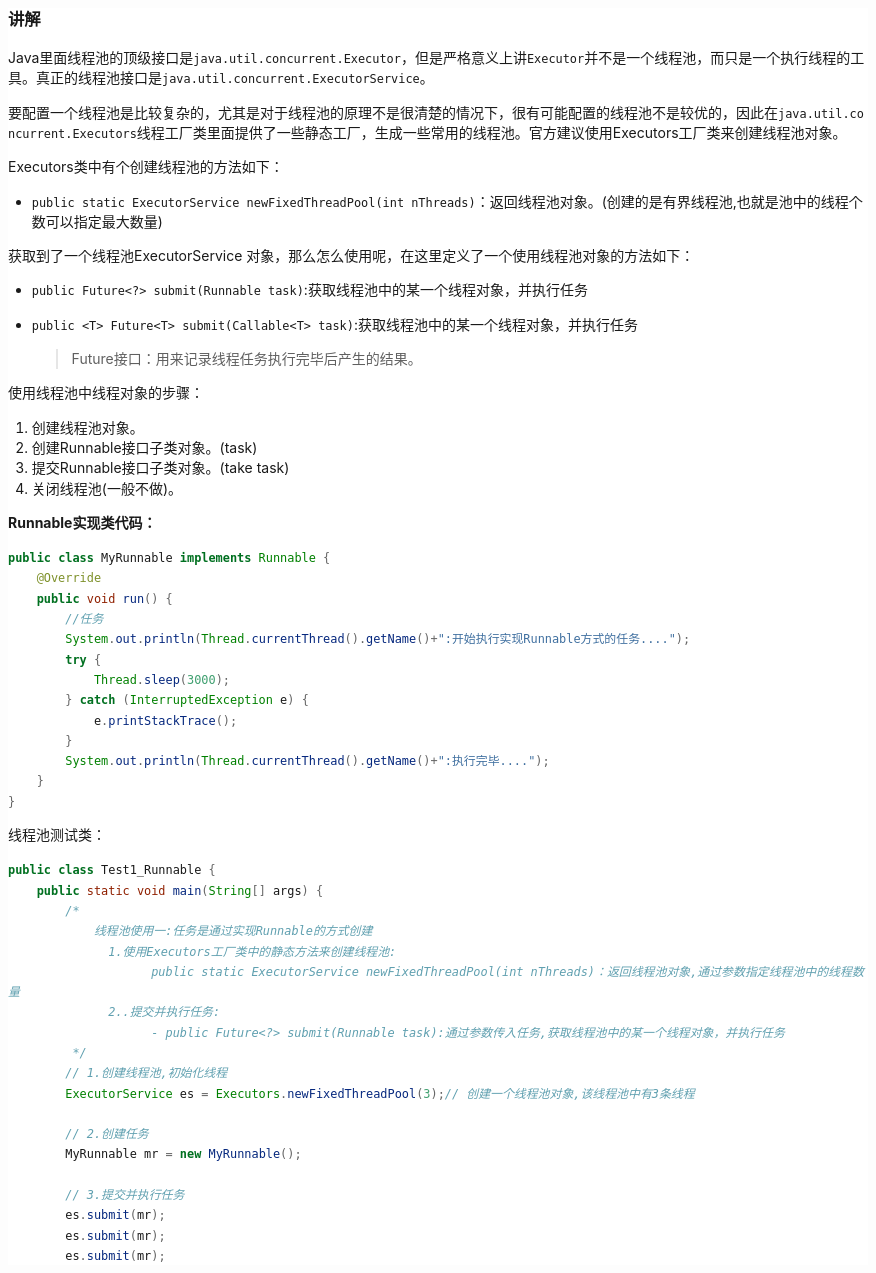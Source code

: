 ### 讲解

Java里面线程池的顶级接口是`java.util.concurrent.Executor`，但是严格意义上讲`Executor`并不是一个线程池，而只是一个执行线程的工具。真正的线程池接口是`java.util.concurrent.ExecutorService`。

要配置一个线程池是比较复杂的，尤其是对于线程池的原理不是很清楚的情况下，很有可能配置的线程池不是较优的，因此在`java.util.concurrent.Executors`线程工厂类里面提供了一些静态工厂，生成一些常用的线程池。官方建议使用Executors工厂类来创建线程池对象。

Executors类中有个创建线程池的方法如下：

- `public static ExecutorService newFixedThreadPool(int nThreads)`：返回线程池对象。(创建的是有界线程池,也就是池中的线程个数可以指定最大数量)

获取到了一个线程池ExecutorService 对象，那么怎么使用呢，在这里定义了一个使用线程池对象的方法如下：

- `public Future<?> submit(Runnable task)`:获取线程池中的某一个线程对象，并执行任务

- `public <T> Future<T> submit(Callable<T> task)`:获取线程池中的某一个线程对象，并执行任务

  > Future接口：用来记录线程任务执行完毕后产生的结果。

使用线程池中线程对象的步骤：

1. 创建线程池对象。
2. 创建Runnable接口子类对象。(task)
3. 提交Runnable接口子类对象。(take task)
4. 关闭线程池(一般不做)。

**Runnable实现类代码：**

```java
public class MyRunnable implements Runnable {
    @Override
    public void run() {
        //任务
        System.out.println(Thread.currentThread().getName()+":开始执行实现Runnable方式的任务....");
        try {
            Thread.sleep(3000);
        } catch (InterruptedException e) {
            e.printStackTrace();
        }
        System.out.println(Thread.currentThread().getName()+":执行完毕....");
    }
}

```

线程池测试类：

```java
public class Test1_Runnable {
    public static void main(String[] args) {
        /*
            线程池使用一:任务是通过实现Runnable的方式创建
              1.使用Executors工厂类中的静态方法来创建线程池:
                    public static ExecutorService newFixedThreadPool(int nThreads)：返回线程池对象,通过参数指定线程池中的线程数量
              2..提交并执行任务:
                    - public Future<?> submit(Runnable task):通过参数传入任务,获取线程池中的某一个线程对象，并执行任务
         */
        // 1.创建线程池,初始化线程
        ExecutorService es = Executors.newFixedThreadPool(3);// 创建一个线程池对象,该线程池中有3条线程

        // 2.创建任务
        MyRunnable mr = new MyRunnable();

        // 3.提交并执行任务
        es.submit(mr);
        es.submit(mr);
        es.submit(mr);
```